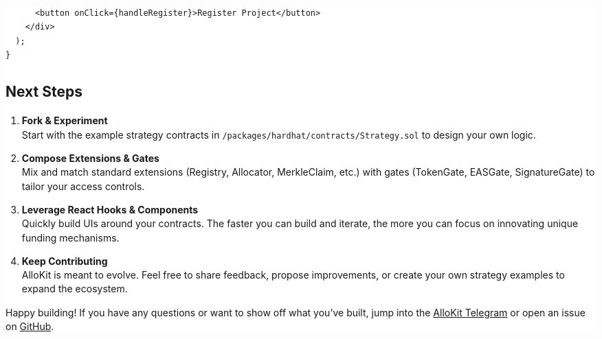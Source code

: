 ```tsx
      <button onClick={handleRegister}>Register Project</button>
    </div>
  );
}
```

## Next Steps

1. **Fork & Experiment**  
   Start with the example strategy contracts in `/packages/hardhat/contracts/Strategy.sol` to design your own logic.

2. **Compose Extensions & Gates**  
   Mix and match standard extensions (Registry, Allocator, MerkleClaim, etc.) with gates (TokenGate, EASGate, SignatureGate) to tailor your access controls.

3. **Leverage React Hooks & Components**  
   Quickly build UIs around your contracts. The faster you can build and iterate, the more you can focus on innovating unique funding mechanisms.

4. **Keep Contributing**  
   AlloKit is meant to evolve. Feel free to share feedback, propose improvements, or create your own strategy examples to expand the ecosystem.

Happy building! If you have any questions or want to show off what you’ve built, jump into the [AlloKit Telegram](https://t.me/c/2436853036/11) or open an issue on [GitHub](https://github.com/allocapital/allo-kit/issues).
